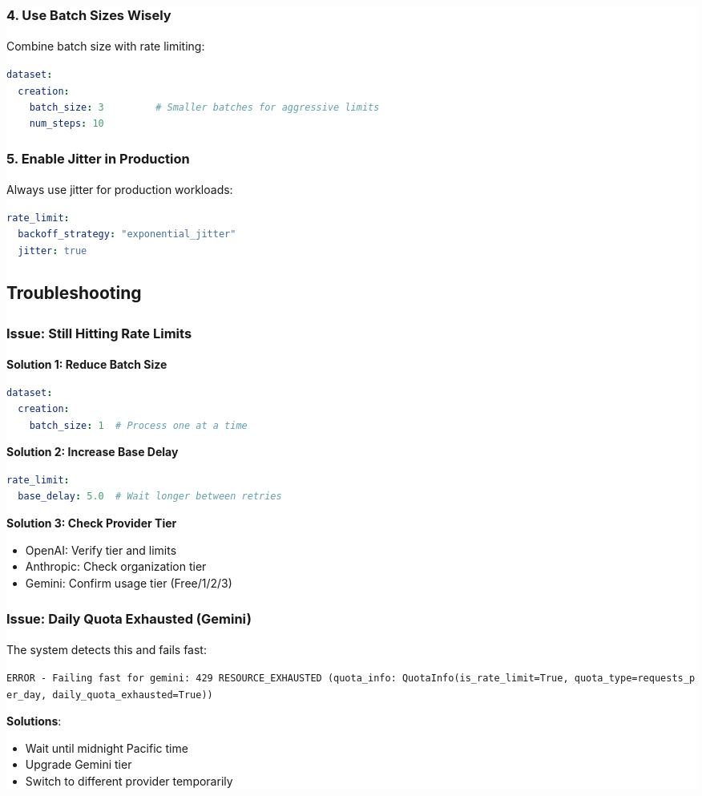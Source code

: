 ### 4. Use Batch Sizes Wisely

Combine batch size with rate limiting:

```yaml
dataset:
  creation:
    batch_size: 3         # Smaller batches for aggressive limits
    num_steps: 10
```

### 5. Enable Jitter in Production

Always use jitter for production workloads:

```yaml
rate_limit:
  backoff_strategy: "exponential_jitter"
  jitter: true
```

## Troubleshooting

### Issue: Still Hitting Rate Limits

**Solution 1: Reduce Batch Size**
```yaml
dataset:
  creation:
    batch_size: 1  # Process one at a time
```

**Solution 2: Increase Base Delay**
```yaml
rate_limit:
  base_delay: 5.0  # Wait longer between retries
```

**Solution 3: Check Provider Tier**
- OpenAI: Verify tier and limits
- Anthropic: Check organization tier
- Gemini: Confirm usage tier (Free/1/2/3)

### Issue: Daily Quota Exhausted (Gemini)

The system detects this and fails fast:

```
ERROR - Failing fast for gemini: 429 RESOURCE_EXHAUSTED (quota_info: QuotaInfo(is_rate_limit=True, quota_type=requests_per_day, daily_quota_exhausted=True))
```

**Solutions**:
- Wait until midnight Pacific time
- Upgrade Gemini tier
- Switch to different provider temporarily
